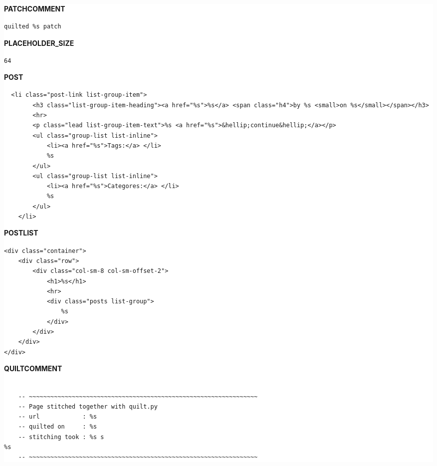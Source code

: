 __PATCHCOMMENT__
```
quilted %s patch
```

__PLACEHOLDER\_SIZE__
```
64
```

__POST__
```
  <li class="post-link list-group-item">
        <h3 class="list-group-item-heading"><a href="%s">%s</a> <span class="h4">by %s <small>on %s</small></span></h3>
        <hr>
        <p class="lead list-group-item-text">%s <a href="%s">&hellip;continue&hellip;</a></p>
        <ul class="group-list list-inline">
            <li><a href="%s">Tags:</a> </li>
            %s
        </ul>
        <ul class="group-list list-inline">
            <li><a href="%s">Categores:</a> </li>
            %s
        </ul>
    </li>

```

__POSTLIST__
```
<div class="container">
    <div class="row">
        <div class="col-sm-8 col-sm-offset-2">
            <h1>%s</h1>
            <hr>
            <div class="posts list-group">
                %s
            </div>
        </div>
    </div>
</div>

```

__QUILTCOMMENT__
```

    -- ~~~~~~~~~~~~~~~~~~~~~~~~~~~~~~~~~~~~~~~~~~~~~~~~~~~~~~~~~~~~~~~~
    -- Page stitched together with quilt.py
    -- url            : %s
    -- quilted on     : %s
    -- stitching took : %s s
%s
    -- ~~~~~~~~~~~~~~~~~~~~~~~~~~~~~~~~~~~~~~~~~~~~~~~~~~~~~~~~~~~~~~~~

```
